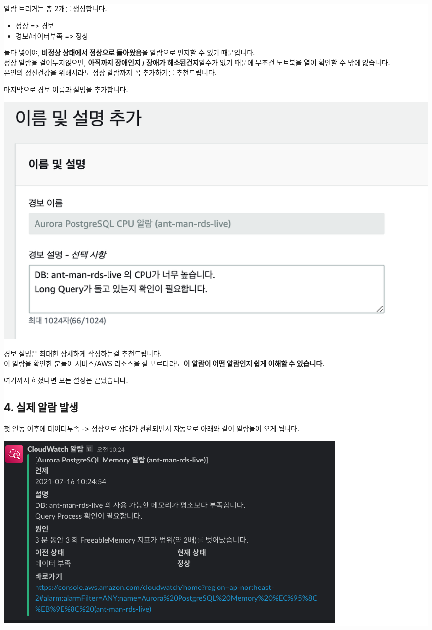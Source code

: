 알람 트리거는 총 2개를 생성합니다.

* 정상 => 경보
* 경보/데이터부족 => 정상

둘다 넣어야, **비정상 상태에서 정상으로 돌아왔음**을 알람으로 인지할 수 있기 때문입니다.  
정상 알람을 걸어두지않으면, **아직까지 장애인지 / 장애가 해소된건지**알수가 없기 때문에 무조건 노트북을 열어 확인할 수 밖에 없습니다.  
본인의 정신건강을 위해서라도 정상 알람까지 꼭 추가하기를 추천드립니다.  
  
마지막으로 경보 이름과 설명을 추가합니다.

![cw5](./images/cw5.png)

경보 설명은 최대한 상세하게 작성하는걸 추천드립니다.  
이 알람을 확인한 분들이 서비스/AWS 리소스을 잘 모르더라도 **이 알람이 어떤 알람인지 쉽게 이해할 수 있습니다**.  
  
여기까지 하셨다면 모든 설정은 끝났습니다.  
  
## 4. 실제 알람 발생

첫 연동 이후에 데이터부족 -> 정상으로 상태가 전환되면서 자동으로 아래와 같이 알람들이 오게 됩니다.

![slack-band](./images/slack-band.png)